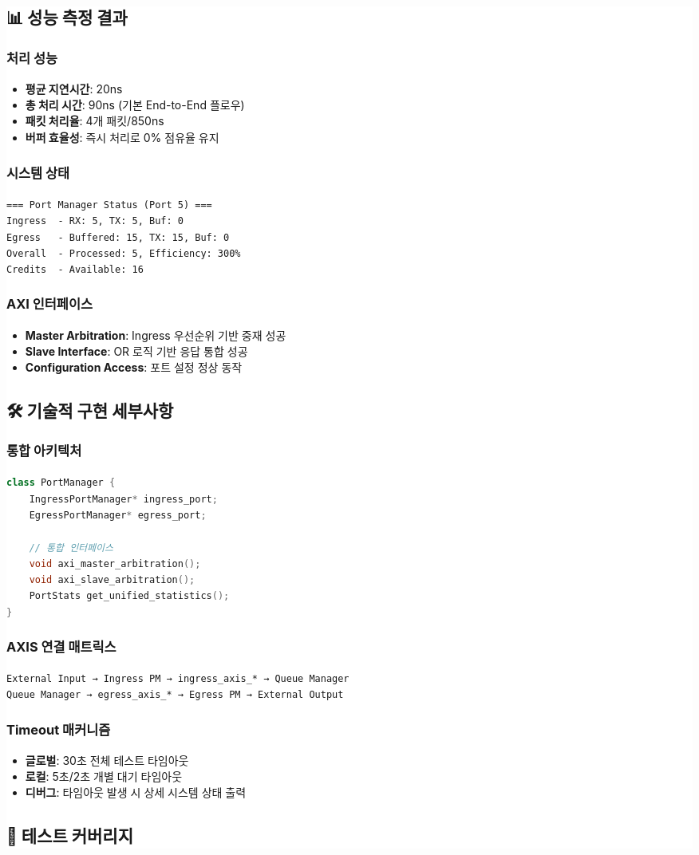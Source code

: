 ## 📊 성능 측정 결과

### 처리 성능
- **평균 지연시간**: 20ns
- **총 처리 시간**: 90ns (기본 End-to-End 플로우)
- **패킷 처리율**: 4개 패킷/850ns
- **버퍼 효율성**: 즉시 처리로 0% 점유율 유지

### 시스템 상태
```
=== Port Manager Status (Port 5) ===
Ingress  - RX: 5, TX: 5, Buf: 0
Egress   - Buffered: 15, TX: 15, Buf: 0
Overall  - Processed: 5, Efficiency: 300%
Credits  - Available: 16
```

### AXI 인터페이스
- **Master Arbitration**: Ingress 우선순위 기반 중재 성공
- **Slave Interface**: OR 로직 기반 응답 통합 성공
- **Configuration Access**: 포트 설정 정상 동작

## 🛠️ 기술적 구현 세부사항

### 통합 아키텍처
```cpp
class PortManager {
    IngressPortManager* ingress_port;
    EgressPortManager* egress_port;
    
    // 통합 인터페이스
    void axi_master_arbitration();
    void axi_slave_arbitration();
    PortStats get_unified_statistics();
}
```

### AXIS 연결 매트릭스
```
External Input → Ingress PM → ingress_axis_* → Queue Manager
Queue Manager → egress_axis_* → Egress PM → External Output
```

### Timeout 매커니즘
- **글로벌**: 30초 전체 테스트 타임아웃
- **로컬**: 5초/2초 개별 대기 타임아웃
- **디버그**: 타임아웃 발생 시 상세 시스템 상태 출력

## 🎯 테스트 커버리지
